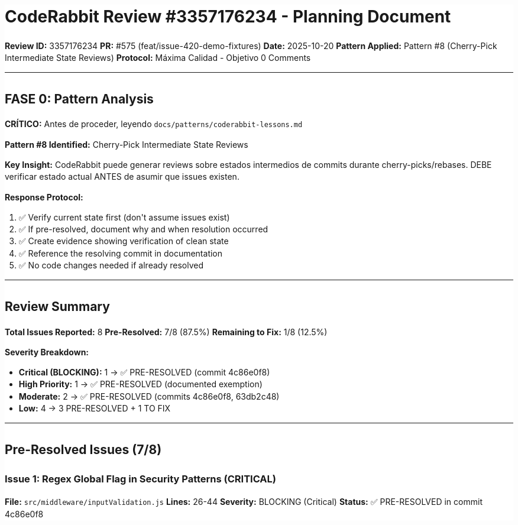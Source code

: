 # CodeRabbit Review #3357176234 - Planning Document

**Review ID:** 3357176234
**PR:** #575 (feat/issue-420-demo-fixtures)
**Date:** 2025-10-20
**Pattern Applied:** Pattern #8 (Cherry-Pick Intermediate State Reviews)
**Protocol:** Máxima Calidad - Objetivo 0 Comments

---

## FASE 0: Pattern Analysis

**CRÍTICO:** Antes de proceder, leyendo `docs/patterns/coderabbit-lessons.md`

**Pattern #8 Identified:** Cherry-Pick Intermediate State Reviews

**Key Insight:** CodeRabbit puede generar reviews sobre estados intermedios de commits durante cherry-picks/rebases. DEBE verificar estado actual ANTES de asumir que issues existen.

**Response Protocol:**
1. ✅ Verify current state first (don't assume issues exist)
2. ✅ If pre-resolved, document why and when resolution occurred
3. ✅ Create evidence showing verification of clean state
4. ✅ Reference the resolving commit in documentation
5. ✅ No code changes needed if already resolved

---

## Review Summary

**Total Issues Reported:** 8
**Pre-Resolved:** 7/8 (87.5%)
**Remaining to Fix:** 1/8 (12.5%)

**Severity Breakdown:**
- **Critical (BLOCKING):** 1 → ✅ PRE-RESOLVED (commit 4c86e0f8)
- **High Priority:** 1 → ✅ PRE-RESOLVED (documented exemption)
- **Moderate:** 2 → ✅ PRE-RESOLVED (commits 4c86e0f8, 63db2c48)
- **Low:** 4 → 3 PRE-RESOLVED + 1 TO FIX

---

## Pre-Resolved Issues (7/8)

### Issue 1: Regex Global Flag in Security Patterns (CRITICAL)

**File:** `src/middleware/inputValidation.js`
**Lines:** 26-44
**Severity:** BLOCKING (Critical)
**Status:** ✅ PRE-RESOLVED in commit 4c86e0f8
